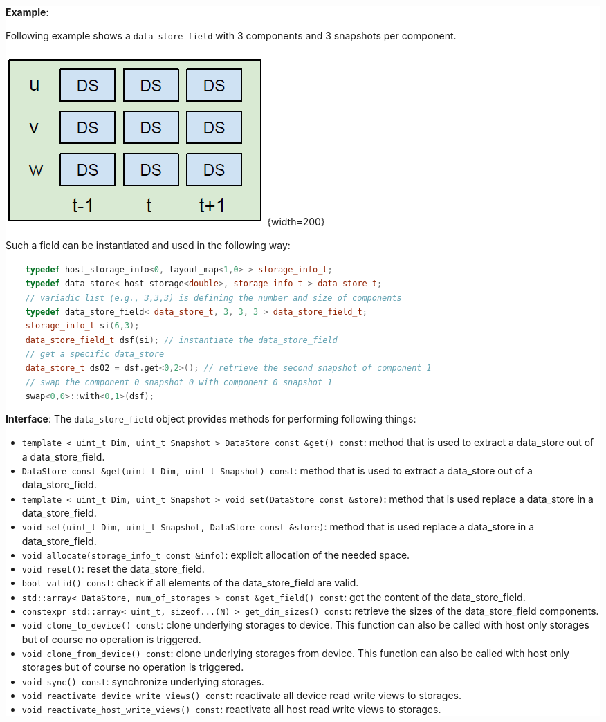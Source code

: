 **Example**:

Following example shows a `data_store_field` with 3 components and 3 snapshots per component.

![Data store field example](figures/data_store_field_example.png){width=200}

Such a field can be instantiated and used in the following way:
```c++
    typedef host_storage_info<0, layout_map<1,0> > storage_info_t;
    typedef data_store< host_storage<double>, storage_info_t > data_store_t;
    // variadic list (e.g., 3,3,3) is defining the number and size of components
    typedef data_store_field< data_store_t, 3, 3, 3 > data_store_field_t; 
    storage_info_t si(6,3); 
    data_store_field_t dsf(si); // instantiate the data_store_field
    // get a specific data_store
    data_store_t ds02 = dsf.get<0,2>(); // retrieve the second snapshot of component 1
    // swap the component 0 snapshot 0 with component 0 snapshot 1
    swap<0,0>::with<0,1>(dsf);
``` 

**Interface**:
The `data_store_field` object provides methods for performing following things:

* `template < uint_t Dim, uint_t Snapshot > DataStore const &get() const`: method that is used to extract a data_store out of a data_store_field.
* `DataStore const &get(uint_t Dim, uint_t Snapshot) const`: method that is used to extract a data_store out of a data_store_field.
* `template < uint_t Dim, uint_t Snapshot > void set(DataStore const &store)`: method that is used replace a data_store in a data_store_field.
* `void set(uint_t Dim, uint_t Snapshot, DataStore const &store)`: method that is used replace a data_store in a data_store_field.
* `void allocate(storage_info_t const &info)`: explicit allocation of the needed space.
* `void reset()`: reset the data_store_field. 
* `bool valid() const`: check if all elements of the data_store_field are valid.
* `std::array< DataStore, num_of_storages > const &get_field() const`: get the content of the data_store_field.
* `constexpr std::array< uint_t, sizeof...(N) > get_dim_sizes() const`: retrieve the sizes of the data_store_field components.
* `void clone_to_device() const`: clone underlying storages to device. This function can also be called with host only storages but of course no operation is triggered.
* `void clone_from_device() const`: clone underlying storages from device. This function can also be called with host only storages but of course no operation is triggered.
* `void sync() const`: synchronize underlying storages.
* `void reactivate_device_write_views() const`: reactivate all device read write views to storages.
* `void reactivate_host_write_views() const`: reactivate all host read write views to storages.
